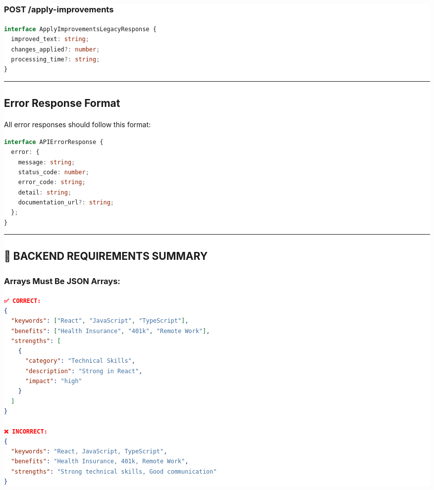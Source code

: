 ### POST /apply-improvements
```typescript
interface ApplyImprovementsLegacyResponse {
  improved_text: string;
  changes_applied?: number;
  processing_time?: string;
}
```

---

## Error Response Format

All error responses should follow this format:
```typescript
interface APIErrorResponse {
  error: {
    message: string;
    status_code: number;
    error_code: string;
    detail: string;
    documentation_url?: string;
  };
}
```

---

## 🚨 BACKEND REQUIREMENTS SUMMARY

### Arrays Must Be JSON Arrays:
```json
✅ CORRECT:
{
  "keywords": ["React", "JavaScript", "TypeScript"],
  "benefits": ["Health Insurance", "401k", "Remote Work"],
  "strengths": [
    {
      "category": "Technical Skills", 
      "description": "Strong in React",
      "impact": "high"
    }
  ]
}

❌ INCORRECT:
{
  "keywords": "React, JavaScript, TypeScript",
  "benefits": "Health Insurance, 401k, Remote Work", 
  "strengths": "Strong technical skills, Good communication"
}
```
